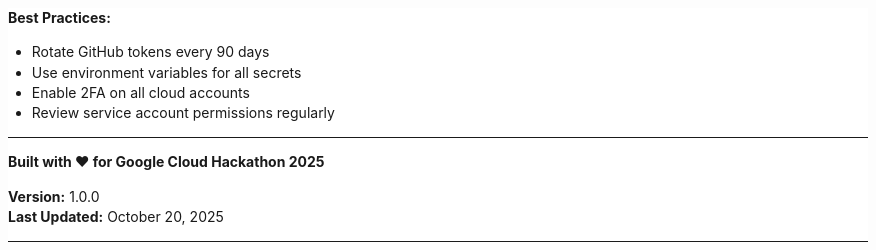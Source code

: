**Best Practices:**
- Rotate GitHub tokens every 90 days
- Use environment variables for all secrets
- Enable 2FA on all cloud accounts
- Review service account permissions regularly

---

**Built with ❤️ for Google Cloud Hackathon 2025**

**Version:** 1.0.0  
**Last Updated:** October 20, 2025

---


